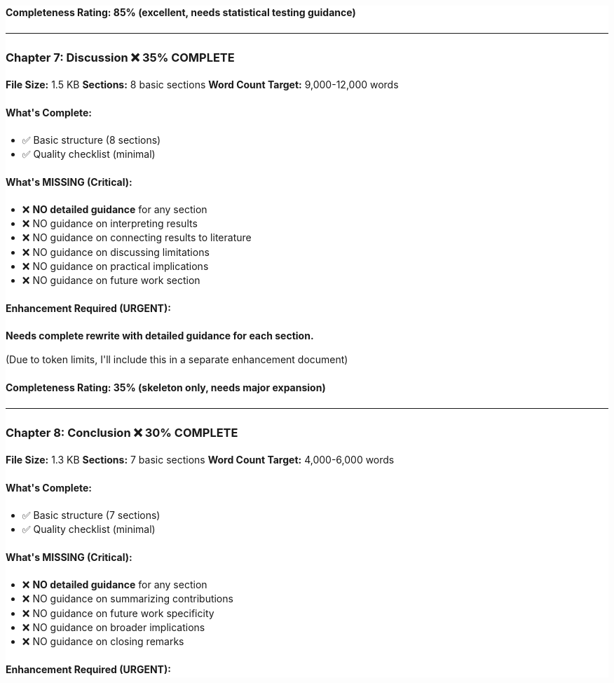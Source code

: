 #### Completeness Rating: **85%** (excellent, needs statistical testing guidance)

---

### Chapter 7: Discussion ❌ **35% COMPLETE**

**File Size:** 1.5 KB
**Sections:** 8 basic sections
**Word Count Target:** 9,000-12,000 words

#### What's Complete:
- ✅ Basic structure (8 sections)
- ✅ Quality checklist (minimal)

#### What's MISSING (Critical):
- ❌ **NO detailed guidance** for any section
- ❌ NO guidance on interpreting results
- ❌ NO guidance on connecting results to literature
- ❌ NO guidance on discussing limitations
- ❌ NO guidance on practical implications
- ❌ NO guidance on future work section

#### Enhancement Required (URGENT):

**Needs complete rewrite with detailed guidance for each section.**

(Due to token limits, I'll include this in a separate enhancement document)

#### Completeness Rating: **35%** (skeleton only, needs major expansion)

---

### Chapter 8: Conclusion ❌ **30% COMPLETE**

**File Size:** 1.3 KB
**Sections:** 7 basic sections
**Word Count Target:** 4,000-6,000 words

#### What's Complete:
- ✅ Basic structure (7 sections)
- ✅ Quality checklist (minimal)

#### What's MISSING (Critical):
- ❌ **NO detailed guidance** for any section
- ❌ NO guidance on summarizing contributions
- ❌ NO guidance on future work specificity
- ❌ NO guidance on broader implications
- ❌ NO guidance on closing remarks

#### Enhancement Required (URGENT):

